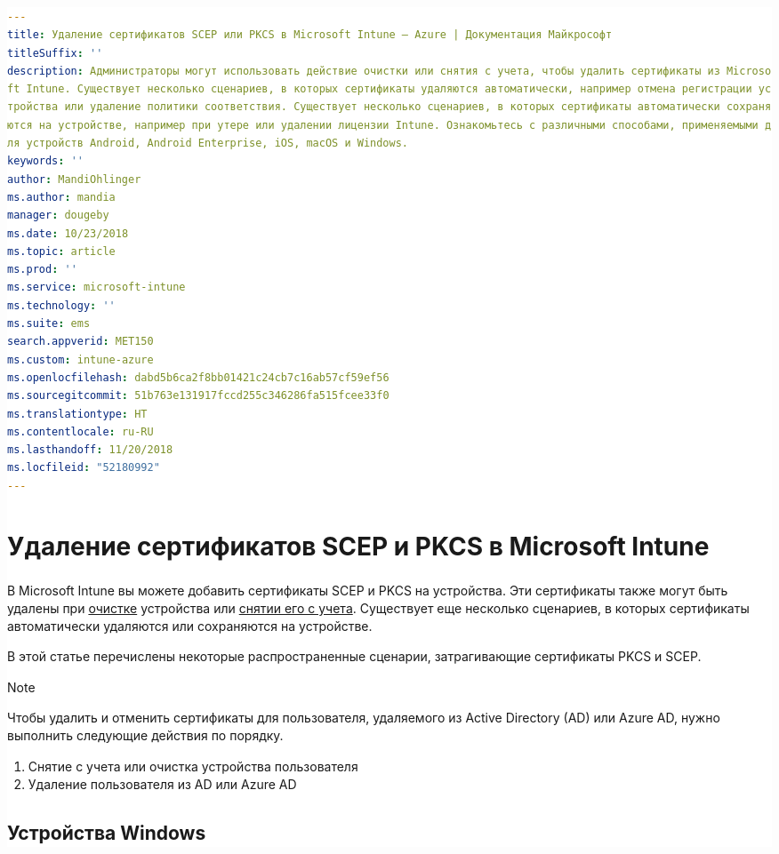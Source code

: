 ```yaml
---
title: Удаление сертификатов SCEP или PKCS в Microsoft Intune — Azure | Документация Майкрософт
titleSuffix: ''
description: Администраторы могут использовать действие очистки или снятия с учета, чтобы удалить сертификаты из Microsoft Intune. Существует несколько сценариев, в которых сертификаты удаляются автоматически, например отмена регистрации устройства или удаление политики соответствия. Существует несколько сценариев, в которых сертификаты автоматически сохраняются на устройстве, например при утере или удалении лицензии Intune. Ознакомьтесь с различными способами, применяемыми для устройств Android, Android Enterprise, iOS, macOS и Windows.
keywords: ''
author: MandiOhlinger
ms.author: mandia
manager: dougeby
ms.date: 10/23/2018
ms.topic: article
ms.prod: ''
ms.service: microsoft-intune
ms.technology: ''
ms.suite: ems
search.appverid: MET150
ms.custom: intune-azure
ms.openlocfilehash: dabd5b6ca2f8bb01421c24cb7c16ab57cf59ef56
ms.sourcegitcommit: 51b763e131917fccd255c346286fa515fcee33f0
ms.translationtype: HT
ms.contentlocale: ru-RU
ms.lasthandoff: 11/20/2018
ms.locfileid: "52180992"
---
```

# <a name="remove-scep-and-pkcs-certificates-in-microsoft-intune"></a>Удаление сертификатов SCEP и PKCS в Microsoft Intune

В Microsoft Intune вы можете добавить сертификаты SCEP и PKCS на устройства. Эти сертификаты также могут быть удалены при [очистке](devices-wipe.md#wipe) устройства или [снятии его с учета](devices-wipe.md#retire). Существует еще несколько сценариев, в которых сертификаты автоматически удаляются или сохраняются на устройстве.

В этой статье перечислены некоторые распространенные сценарии, затрагивающие сертификаты PKCS и SCEP.

> [!NOTE]
> Чтобы удалить и отменить сертификаты для пользователя, удаляемого из Active Directory (AD) или Azure AD, нужно выполнить следующие действия по порядку.
>
>    1. Снятие с учета или очистка устройства пользователя
>    2. Удаление пользователя из AD или Azure AD

## <a name="windows-devices"></a>Устройства Windows
